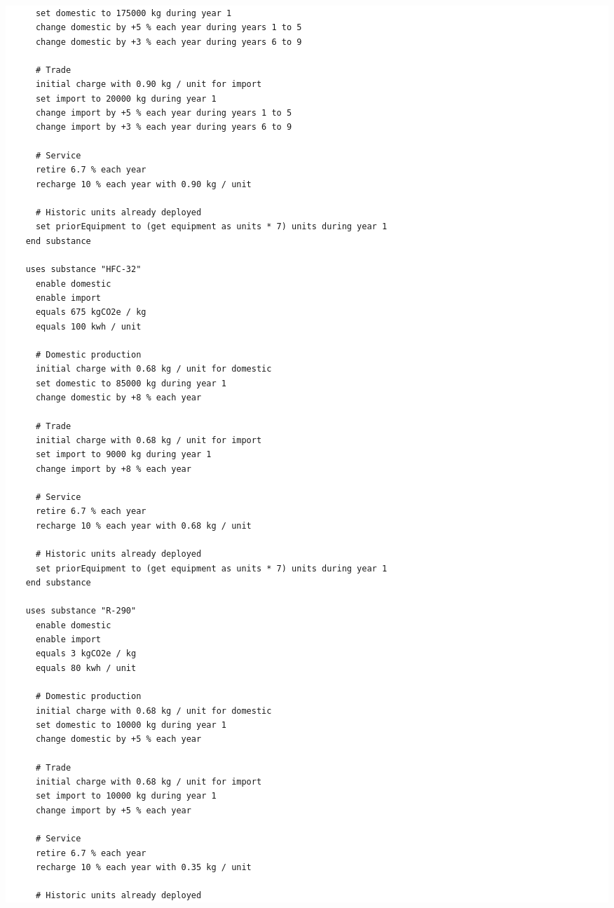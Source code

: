 ```
      set domestic to 175000 kg during year 1
      change domestic by +5 % each year during years 1 to 5
      change domestic by +3 % each year during years 6 to 9

      # Trade
      initial charge with 0.90 kg / unit for import
      set import to 20000 kg during year 1
      change import by +5 % each year during years 1 to 5
      change import by +3 % each year during years 6 to 9

      # Service
      retire 6.7 % each year
      recharge 10 % each year with 0.90 kg / unit

      # Historic units already deployed
      set priorEquipment to (get equipment as units * 7) units during year 1
    end substance

    uses substance "HFC-32"
      enable domestic
      enable import
      equals 675 kgCO2e / kg
      equals 100 kwh / unit

      # Domestic production
      initial charge with 0.68 kg / unit for domestic
      set domestic to 85000 kg during year 1
      change domestic by +8 % each year

      # Trade
      initial charge with 0.68 kg / unit for import
      set import to 9000 kg during year 1
      change import by +8 % each year

      # Service
      retire 6.7 % each year
      recharge 10 % each year with 0.68 kg / unit

      # Historic units already deployed
      set priorEquipment to (get equipment as units * 7) units during year 1
    end substance

    uses substance "R-290"
      enable domestic
      enable import
      equals 3 kgCO2e / kg
      equals 80 kwh / unit

      # Domestic production
      initial charge with 0.68 kg / unit for domestic
      set domestic to 10000 kg during year 1
      change domestic by +5 % each year

      # Trade
      initial charge with 0.68 kg / unit for import
      set import to 10000 kg during year 1
      change import by +5 % each year

      # Service
      retire 6.7 % each year
      recharge 10 % each year with 0.35 kg / unit

      # Historic units already deployed
```